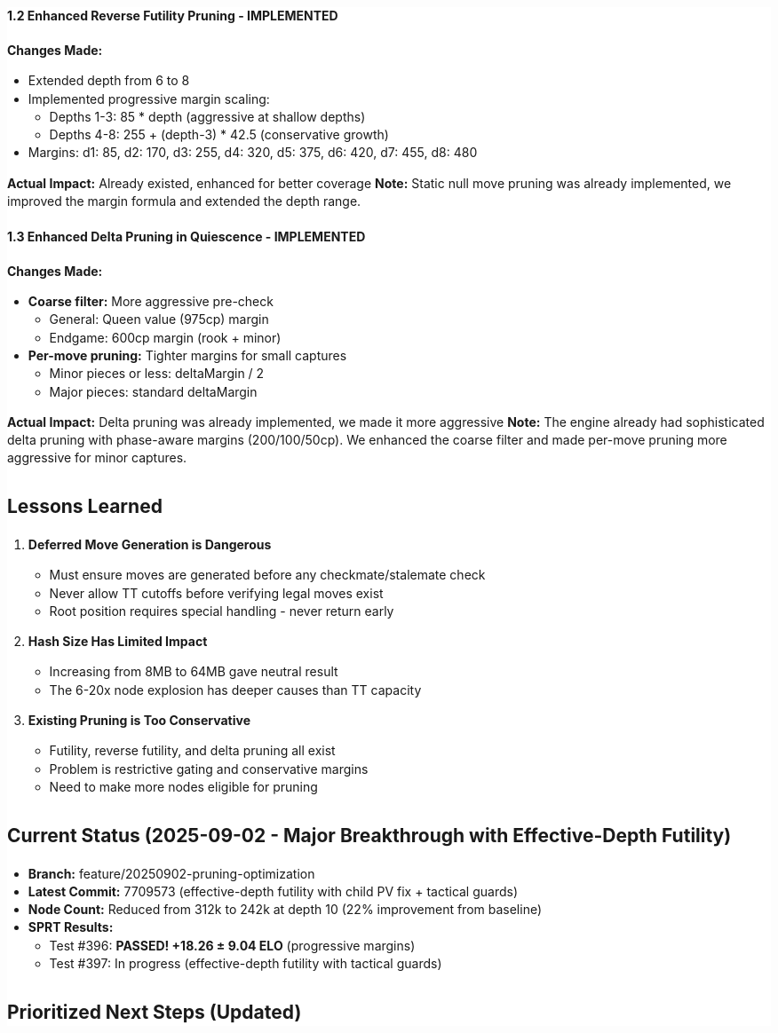 #### 1.2 Enhanced Reverse Futility Pruning - IMPLEMENTED
**Changes Made:**
- Extended depth from 6 to 8
- Implemented progressive margin scaling:
  - Depths 1-3: 85 * depth (aggressive at shallow depths)
  - Depths 4-8: 255 + (depth-3) * 42.5 (conservative growth)
- Margins: d1: 85, d2: 170, d3: 255, d4: 320, d5: 375, d6: 420, d7: 455, d8: 480

**Actual Impact:** Already existed, enhanced for better coverage
**Note:** Static null move pruning was already implemented, we improved the margin formula and extended the depth range.

#### 1.3 Enhanced Delta Pruning in Quiescence - IMPLEMENTED
**Changes Made:**
- **Coarse filter:** More aggressive pre-check
  - General: Queen value (975cp) margin
  - Endgame: 600cp margin (rook + minor)
- **Per-move pruning:** Tighter margins for small captures
  - Minor pieces or less: deltaMargin / 2
  - Major pieces: standard deltaMargin

**Actual Impact:** Delta pruning was already implemented, we made it more aggressive
**Note:** The engine already had sophisticated delta pruning with phase-aware margins (200/100/50cp). We enhanced the coarse filter and made per-move pruning more aggressive for minor captures.

## Lessons Learned

1. **Deferred Move Generation is Dangerous**
   - Must ensure moves are generated before any checkmate/stalemate check
   - Never allow TT cutoffs before verifying legal moves exist
   - Root position requires special handling - never return early

2. **Hash Size Has Limited Impact**
   - Increasing from 8MB to 64MB gave neutral result
   - The 6-20x node explosion has deeper causes than TT capacity

3. **Existing Pruning is Too Conservative**
   - Futility, reverse futility, and delta pruning all exist
   - Problem is restrictive gating and conservative margins
   - Need to make more nodes eligible for pruning

## Current Status (2025-09-02 - Major Breakthrough with Effective-Depth Futility)

- **Branch:** feature/20250902-pruning-optimization
- **Latest Commit:** 7709573 (effective-depth futility with child PV fix + tactical guards)
- **Node Count:** Reduced from 312k to 242k at depth 10 (22% improvement from baseline)
- **SPRT Results:** 
  - Test #396: **PASSED! +18.26 ± 9.04 ELO** (progressive margins)
  - Test #397: In progress (effective-depth futility with tactical guards)

## Prioritized Next Steps (Updated)
